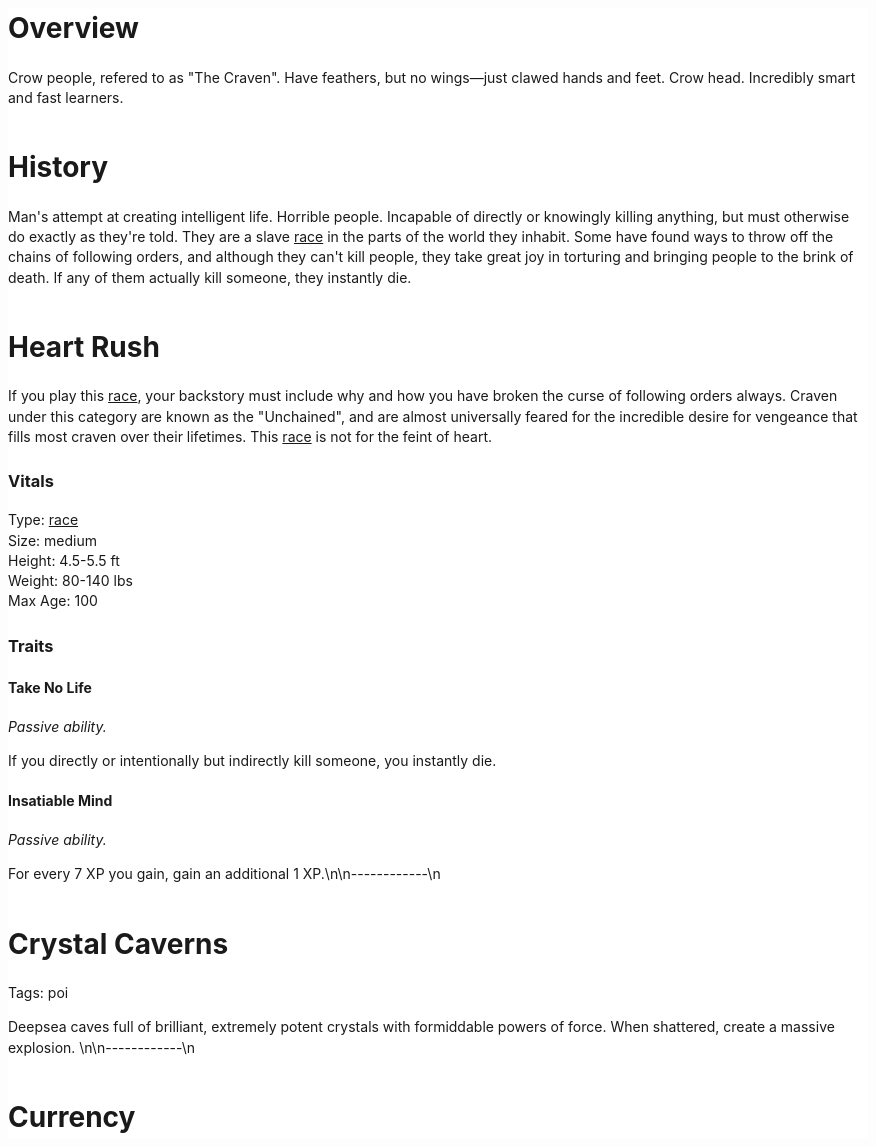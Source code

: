 # Overview

Crow people, refered to as "The Craven". Have feathers, but no wings—just clawed hands and feet. Crow head. Incredibly smart and fast learners.

# History

Man's attempt at creating intelligent life. Horrible people. Incapable of directly or knowingly killing anything, but must otherwise do exactly as they're told. They are a slave [race](Races) in the parts of the world they inhabit. Some have found ways to throw off the chains of following orders, and although they can't kill people, they take great joy in torturing and bringing people to the brink of death. If any of them actually kill someone, they instantly die.

# Heart Rush

If you play this [race](Races), your backstory must include why and how you have broken the curse of following orders always. Craven under this category are known as the "Unchained", and are almost universally feared for the incredible desire for vengeance that fills most craven over their lifetimes. This [race](Races) is not for the feint of heart.

### Vitals

Type: [race](Races)  
Size: medium  
Height: 4.5-5.5 ft  
Weight: 80-140 lbs  
Max Age: 100

### Traits

#### Take No Life

_Passive ability._

If you directly or intentionally but indirectly kill someone, you instantly die.

#### Insatiable Mind

_Passive ability._

For every 7 XP you gain, gain an additional 1 XP.\n\n------------\n

# Crystal Caverns

Tags: poi

Deepsea caves full of brilliant, extremely potent crystals with formiddable powers of force. When shattered, create a massive explosion. \n\n------------\n

# Currency
